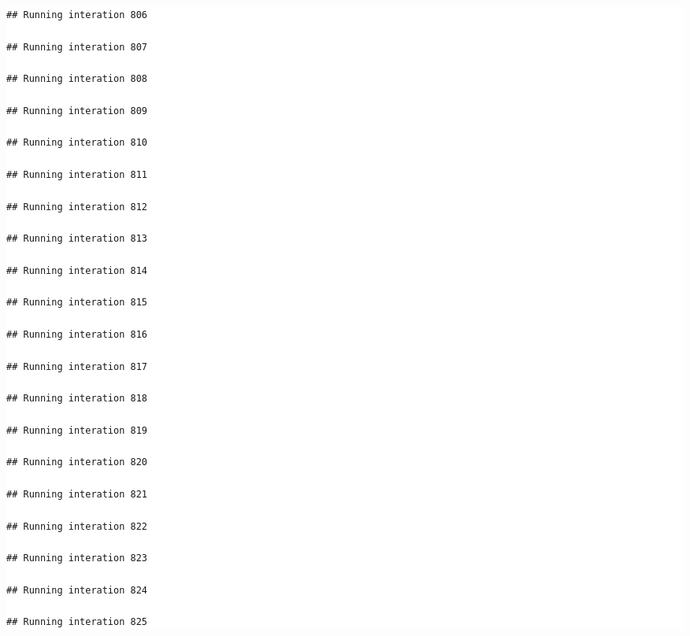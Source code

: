     ## Running interation 806

    ## Running interation 807

    ## Running interation 808

    ## Running interation 809

    ## Running interation 810

    ## Running interation 811

    ## Running interation 812

    ## Running interation 813

    ## Running interation 814

    ## Running interation 815

    ## Running interation 816

    ## Running interation 817

    ## Running interation 818

    ## Running interation 819

    ## Running interation 820

    ## Running interation 821

    ## Running interation 822

    ## Running interation 823

    ## Running interation 824

    ## Running interation 825
